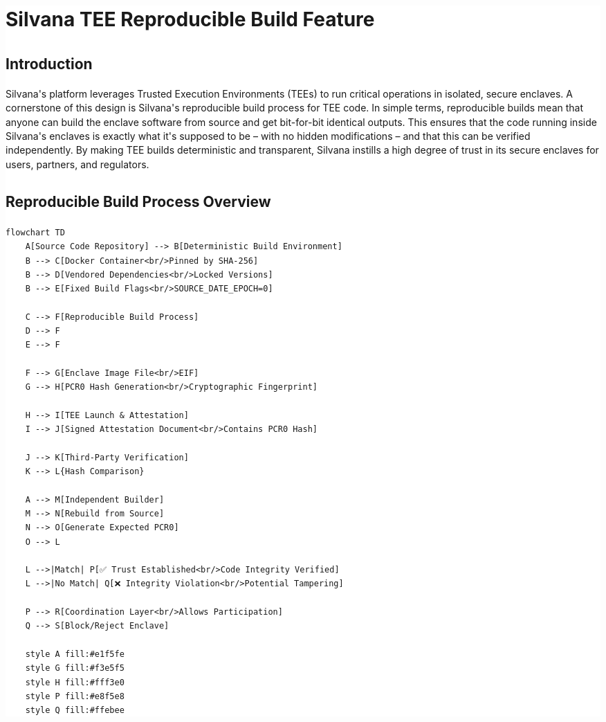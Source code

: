 # Silvana TEE Reproducible Build Feature

## Introduction

Silvana's platform leverages Trusted Execution Environments (TEEs) to run critical operations in isolated, secure enclaves. A cornerstone of this design is Silvana's reproducible build process for TEE code. In simple terms, reproducible builds mean that anyone can build the enclave software from source and get bit-for-bit identical outputs. This ensures that the code running inside Silvana's enclaves is exactly what it's supposed to be – with no hidden modifications – and that this can be verified independently. By making TEE builds deterministic and transparent, Silvana instills a high degree of trust in its secure enclaves for users, partners, and regulators.

## Reproducible Build Process Overview

```mermaid
flowchart TD
    A[Source Code Repository] --> B[Deterministic Build Environment]
    B --> C[Docker Container<br/>Pinned by SHA-256]
    B --> D[Vendored Dependencies<br/>Locked Versions]
    B --> E[Fixed Build Flags<br/>SOURCE_DATE_EPOCH=0]

    C --> F[Reproducible Build Process]
    D --> F
    E --> F

    F --> G[Enclave Image File<br/>EIF]
    G --> H[PCR0 Hash Generation<br/>Cryptographic Fingerprint]

    H --> I[TEE Launch & Attestation]
    I --> J[Signed Attestation Document<br/>Contains PCR0 Hash]

    J --> K[Third-Party Verification]
    K --> L{Hash Comparison}

    A --> M[Independent Builder]
    M --> N[Rebuild from Source]
    N --> O[Generate Expected PCR0]
    O --> L

    L -->|Match| P[✅ Trust Established<br/>Code Integrity Verified]
    L -->|No Match| Q[❌ Integrity Violation<br/>Potential Tampering]

    P --> R[Coordination Layer<br/>Allows Participation]
    Q --> S[Block/Reject Enclave]

    style A fill:#e1f5fe
    style G fill:#f3e5f5
    style H fill:#fff3e0
    style P fill:#e8f5e8
    style Q fill:#ffebee
```
